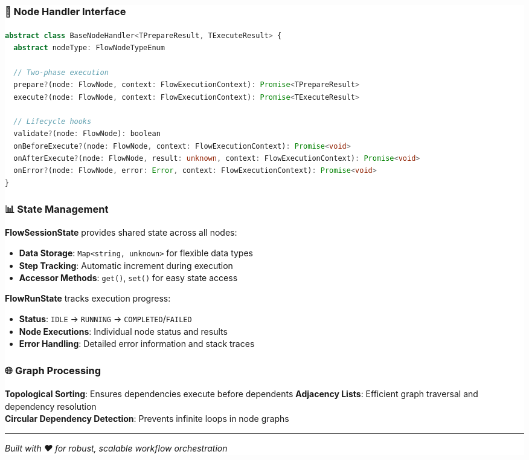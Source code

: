 ### 🔄 Node Handler Interface

```typescript
abstract class BaseNodeHandler<TPrepareResult, TExecuteResult> {
  abstract nodeType: FlowNodeTypeEnum
  
  // Two-phase execution
  prepare?(node: FlowNode, context: FlowExecutionContext): Promise<TPrepareResult>
  execute?(node: FlowNode, context: FlowExecutionContext): Promise<TExecuteResult>
  
  // Lifecycle hooks
  validate?(node: FlowNode): boolean
  onBeforeExecute?(node: FlowNode, context: FlowExecutionContext): Promise<void>
  onAfterExecute?(node: FlowNode, result: unknown, context: FlowExecutionContext): Promise<void>
  onError?(node: FlowNode, error: Error, context: FlowExecutionContext): Promise<void>
}
```

### 📊 State Management

**FlowSessionState** provides shared state across all nodes:
- **Data Storage**: `Map<string, unknown>` for flexible data types
- **Step Tracking**: Automatic increment during execution
- **Accessor Methods**: `get()`, `set()` for easy state access

**FlowRunState** tracks execution progress:
- **Status**: `IDLE` → `RUNNING` → `COMPLETED`/`FAILED`
- **Node Executions**: Individual node status and results
- **Error Handling**: Detailed error information and stack traces

### 🌐 Graph Processing

**Topological Sorting**: Ensures dependencies execute before dependents
**Adjacency Lists**: Efficient graph traversal and dependency resolution  
**Circular Dependency Detection**: Prevents infinite loops in node graphs

---

*Built with ❤️ for robust, scalable workflow orchestration*
